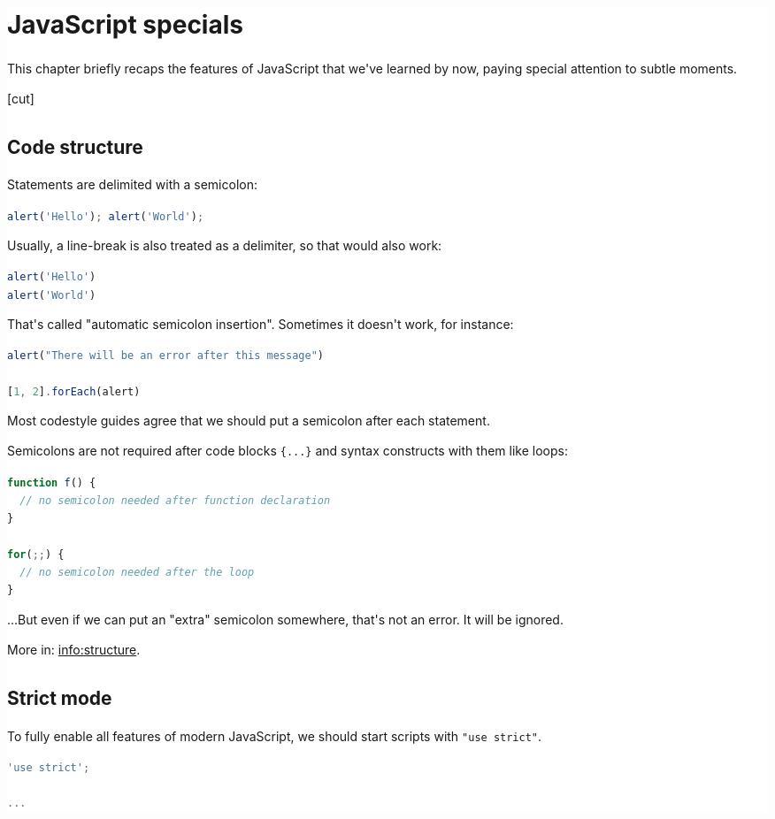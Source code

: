 # JavaScript specials

This chapter briefly recaps the features of JavaScript that we've learned by now, paying special attention to subtle moments.

[cut]

## Code structure

Statements are delimited with a semicolon:

```js run no-beautify
alert('Hello'); alert('World');
```

Usually, a line-break is also treated as a delimiter, so that would also work:

```js run no-beautify
alert('Hello')
alert('World')
```

That's called "automatic semicolon insertion". Sometimes it doesn't work, for instance:

```js run
alert("There will be an error after this message")

[1, 2].forEach(alert)
```

Most codestyle guides agree that we should put a semicolon after each statement.

Semicolons are not required after code blocks `{...}` and syntax constructs with them like loops:

```js
function f() {
  // no semicolon needed after function declaration
}

for(;;) {
  // no semicolon needed after the loop
}
```

...But even if we can put an "extra" semicolon somewhere, that's not an error. It will be ignored.

More in: <info:structure>.

## Strict mode

To fully enable all features of modern JavaScript, we should start scripts with `"use strict"`.

```js
'use strict';

...
```
